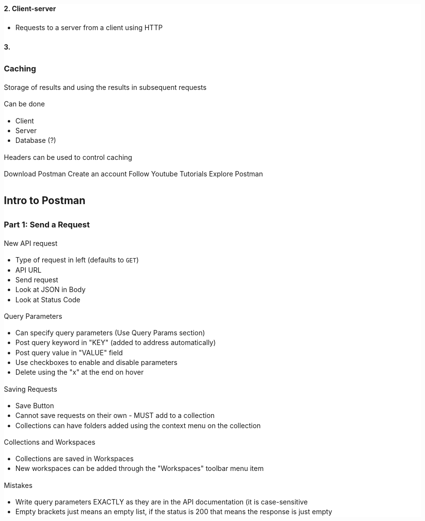 #### 2. Client-server
- Requests to a server from a client using HTTP

#### 3. 


### Caching

Storage of results and using the results in subsequent requests

Can be done
- Client
- Server
- Database (?)

Headers can be used to control caching


Download Postman
Create an account
Follow Youtube Tutorials
Explore Postman

## Intro to Postman

### Part 1: Send a Request

New API request
- Type of request in left (defaults to `GET`)
- API URL
- Send request
- Look at JSON in Body
- Look at Status Code

Query Parameters
- Can specify query parameters (Use Query Params section)
- Post query keyword in "KEY" (added to address automatically)
- Post query value in "VALUE" field
- Use checkboxes to enable and disable parameters
- Delete using the "x" at the end on hover

Saving Requests
- Save Button
- Cannot save requests on their own - MUST add to a collection
- Collections can have folders added using the context menu on the collection

Collections and Workspaces
- Collections are saved in Workspaces
- New workspaces can be added through the "Workspaces" toolbar menu item

Mistakes 
- Write query parameters EXACTLY as they are in the API documentation (it is case-sensitive
- Empty brackets just means an empty list, if the status is 200 that means the response is just empty